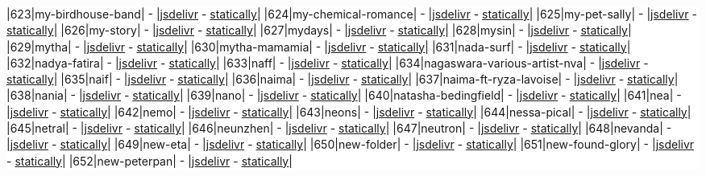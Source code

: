 |623|my-birdhouse-band| - |[jsdelivr](https://cdn.jsdelivr.net/gh/dbchord/a4-1-3/1-5000/501-1000/my-birdhouse-band.png) - [statically](https://cdn.statically.io/gh/dbchord/a4-1-3/i/1-5000/501-1000/my-birdhouse-band.png)|
|624|my-chemical-romance| - |[jsdelivr](https://cdn.jsdelivr.net/gh/dbchord/a4-1-3/1-5000/501-1000/my-chemical-romance.png) - [statically](https://cdn.statically.io/gh/dbchord/a4-1-3/i/1-5000/501-1000/my-chemical-romance.png)|
|625|my-pet-sally| - |[jsdelivr](https://cdn.jsdelivr.net/gh/dbchord/a4-1-3/1-5000/501-1000/my-pet-sally.png) - [statically](https://cdn.statically.io/gh/dbchord/a4-1-3/i/1-5000/501-1000/my-pet-sally.png)|
|626|my-story| - |[jsdelivr](https://cdn.jsdelivr.net/gh/dbchord/a4-1-3/1-5000/501-1000/my-story.png) - [statically](https://cdn.statically.io/gh/dbchord/a4-1-3/i/1-5000/501-1000/my-story.png)|
|627|mydays| - |[jsdelivr](https://cdn.jsdelivr.net/gh/dbchord/a4-1-3/1-5000/501-1000/mydays.png) - [statically](https://cdn.statically.io/gh/dbchord/a4-1-3/i/1-5000/501-1000/mydays.png)|
|628|mysin| - |[jsdelivr](https://cdn.jsdelivr.net/gh/dbchord/a4-1-3/1-5000/501-1000/mysin.png) - [statically](https://cdn.statically.io/gh/dbchord/a4-1-3/i/1-5000/501-1000/mysin.png)|
|629|mytha| - |[jsdelivr](https://cdn.jsdelivr.net/gh/dbchord/a4-1-3/1-5000/501-1000/mytha.png) - [statically](https://cdn.statically.io/gh/dbchord/a4-1-3/i/1-5000/501-1000/mytha.png)|
|630|mytha-mamamia| - |[jsdelivr](https://cdn.jsdelivr.net/gh/dbchord/a4-1-3/1-5000/501-1000/mytha-mamamia.png) - [statically](https://cdn.statically.io/gh/dbchord/a4-1-3/i/1-5000/501-1000/mytha-mamamia.png)|
|631|nada-surf| - |[jsdelivr](https://cdn.jsdelivr.net/gh/dbchord/a4-1-3/1-5000/501-1000/nada-surf.png) - [statically](https://cdn.statically.io/gh/dbchord/a4-1-3/i/1-5000/501-1000/nada-surf.png)|
|632|nadya-fatira| - |[jsdelivr](https://cdn.jsdelivr.net/gh/dbchord/a4-1-3/1-5000/501-1000/nadya-fatira.png) - [statically](https://cdn.statically.io/gh/dbchord/a4-1-3/i/1-5000/501-1000/nadya-fatira.png)|
|633|naff| - |[jsdelivr](https://cdn.jsdelivr.net/gh/dbchord/a4-1-3/1-5000/501-1000/naff.png) - [statically](https://cdn.statically.io/gh/dbchord/a4-1-3/i/1-5000/501-1000/naff.png)|
|634|nagaswara-various-artist-nva| - |[jsdelivr](https://cdn.jsdelivr.net/gh/dbchord/a4-1-3/1-5000/501-1000/nagaswara-various-artist-nva.png) - [statically](https://cdn.statically.io/gh/dbchord/a4-1-3/i/1-5000/501-1000/nagaswara-various-artist-nva.png)|
|635|naif| - |[jsdelivr](https://cdn.jsdelivr.net/gh/dbchord/a4-1-3/1-5000/501-1000/naif.png) - [statically](https://cdn.statically.io/gh/dbchord/a4-1-3/i/1-5000/501-1000/naif.png)|
|636|naima| - |[jsdelivr](https://cdn.jsdelivr.net/gh/dbchord/a4-1-3/1-5000/501-1000/naima.png) - [statically](https://cdn.statically.io/gh/dbchord/a4-1-3/i/1-5000/501-1000/naima.png)|
|637|naima-ft-ryza-lavoise| - |[jsdelivr](https://cdn.jsdelivr.net/gh/dbchord/a4-1-3/1-5000/501-1000/naima-ft-ryza-lavoise.png) - [statically](https://cdn.statically.io/gh/dbchord/a4-1-3/i/1-5000/501-1000/naima-ft-ryza-lavoise.png)|
|638|nania| - |[jsdelivr](https://cdn.jsdelivr.net/gh/dbchord/a4-1-3/1-5000/501-1000/nania.png) - [statically](https://cdn.statically.io/gh/dbchord/a4-1-3/i/1-5000/501-1000/nania.png)|
|639|nano| - |[jsdelivr](https://cdn.jsdelivr.net/gh/dbchord/a4-1-3/1-5000/501-1000/nano.png) - [statically](https://cdn.statically.io/gh/dbchord/a4-1-3/i/1-5000/501-1000/nano.png)|
|640|natasha-bedingfield| - |[jsdelivr](https://cdn.jsdelivr.net/gh/dbchord/a4-1-3/1-5000/501-1000/natasha-bedingfield.png) - [statically](https://cdn.statically.io/gh/dbchord/a4-1-3/i/1-5000/501-1000/natasha-bedingfield.png)|
|641|nea| - |[jsdelivr](https://cdn.jsdelivr.net/gh/dbchord/a4-1-3/1-5000/501-1000/nea.png) - [statically](https://cdn.statically.io/gh/dbchord/a4-1-3/i/1-5000/501-1000/nea.png)|
|642|nemo| - |[jsdelivr](https://cdn.jsdelivr.net/gh/dbchord/a4-1-3/1-5000/501-1000/nemo.png) - [statically](https://cdn.statically.io/gh/dbchord/a4-1-3/i/1-5000/501-1000/nemo.png)|
|643|neons| - |[jsdelivr](https://cdn.jsdelivr.net/gh/dbchord/a4-1-3/1-5000/501-1000/neons.png) - [statically](https://cdn.statically.io/gh/dbchord/a4-1-3/i/1-5000/501-1000/neons.png)|
|644|nessa-pical| - |[jsdelivr](https://cdn.jsdelivr.net/gh/dbchord/a4-1-3/1-5000/501-1000/nessa-pical.png) - [statically](https://cdn.statically.io/gh/dbchord/a4-1-3/i/1-5000/501-1000/nessa-pical.png)|
|645|netral| - |[jsdelivr](https://cdn.jsdelivr.net/gh/dbchord/a4-1-3/1-5000/501-1000/netral.png) - [statically](https://cdn.statically.io/gh/dbchord/a4-1-3/i/1-5000/501-1000/netral.png)|
|646|neunzhen| - |[jsdelivr](https://cdn.jsdelivr.net/gh/dbchord/a4-1-3/1-5000/501-1000/neunzhen.png) - [statically](https://cdn.statically.io/gh/dbchord/a4-1-3/i/1-5000/501-1000/neunzhen.png)|
|647|neutron| - |[jsdelivr](https://cdn.jsdelivr.net/gh/dbchord/a4-1-3/1-5000/501-1000/neutron.png) - [statically](https://cdn.statically.io/gh/dbchord/a4-1-3/i/1-5000/501-1000/neutron.png)|
|648|nevanda| - |[jsdelivr](https://cdn.jsdelivr.net/gh/dbchord/a4-1-3/1-5000/501-1000/nevanda.png) - [statically](https://cdn.statically.io/gh/dbchord/a4-1-3/i/1-5000/501-1000/nevanda.png)|
|649|new-eta| - |[jsdelivr](https://cdn.jsdelivr.net/gh/dbchord/a4-1-3/1-5000/501-1000/new-eta.png) - [statically](https://cdn.statically.io/gh/dbchord/a4-1-3/i/1-5000/501-1000/new-eta.png)|
|650|new-folder| - |[jsdelivr](https://cdn.jsdelivr.net/gh/dbchord/a4-1-3/1-5000/501-1000/new-folder.png) - [statically](https://cdn.statically.io/gh/dbchord/a4-1-3/i/1-5000/501-1000/new-folder.png)|
|651|new-found-glory| - |[jsdelivr](https://cdn.jsdelivr.net/gh/dbchord/a4-1-3/1-5000/501-1000/new-found-glory.png) - [statically](https://cdn.statically.io/gh/dbchord/a4-1-3/i/1-5000/501-1000/new-found-glory.png)|
|652|new-peterpan| - |[jsdelivr](https://cdn.jsdelivr.net/gh/dbchord/a4-1-3/1-5000/501-1000/new-peterpan.png) - [statically](https://cdn.statically.io/gh/dbchord/a4-1-3/i/1-5000/501-1000/new-peterpan.png)|